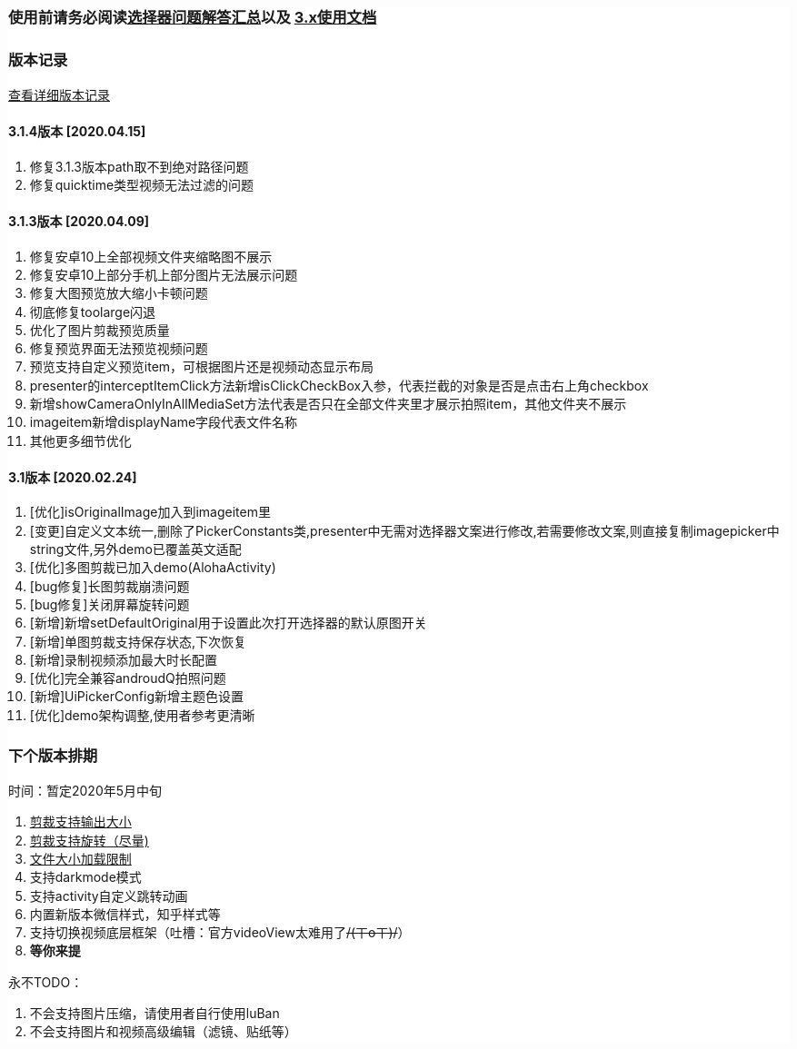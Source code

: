 ### 使用前请务必阅读[选择器问题解答汇总](https://github.com/yangpeixing/YImagePicker/wiki/questions)以及 [3.x使用文档](https://github.com/yangpeixing/YImagePicker/wiki/Documentation_3.x)

### 版本记录
[查看详细版本记录](https://github.com/yangpeixing/YImagePicker/wiki/YImagePicker版本记录)

#### 3.1.4版本 [2020.04.15]
1. 修复3.1.3版本path取不到绝对路径问题
2. 修复quicktime类型视频无法过滤的问题

#### 3.1.3版本 [2020.04.09]
1. 修复安卓10上全部视频文件夹缩略图不展示 
2. 修复安卓10上部分手机上部分图片无法展示问题 
3. 修复大图预览放大缩小卡顿问题 
4. 彻底修复toolarge闪退 
5. 优化了图片剪裁预览质量 
6. 修复预览界面无法预览视频问题 
7. 预览支持自定义预览item，可根据图片还是视频动态显示布局 
8. presenter的interceptItemClick方法新增isClickCheckBox入参，代表拦截的对象是否是点击右上角checkbox 
9. 新增showCameraOnlyInAllMediaSet方法代表是否只在全部文件夹里才展示拍照item，其他文件夹不展示 
10. imageitem新增displayName字段代表文件名称 
11. 其他更多细节优化

#### 3.1版本 [2020.02.24]
1. [优化]isOriginalImage加入到imageitem里
2. [变更]自定义文本统一,删除了PickerConstants类,presenter中无需对选择器文案进行修改,若需要修改文案,则直接复制imagepicker中string文件,另外demo已覆盖英文适配
3. [优化]多图剪裁已加入demo(AlohaActivity)
4. [bug修复]长图剪裁崩溃问题
5. [bug修复]关闭屏幕旋转问题
6. [新增]新增setDefaultOriginal用于设置此次打开选择器的默认原图开关
7. [新增]单图剪裁支持保存状态,下次恢复
8. [新增]录制视频添加最大时长配置
9. [优化]完全兼容androudQ拍照问题
10. [新增]UiPickerConfig新增主题色设置
11. [优化]demo架构调整,使用者参考更清晰


### 下个版本排期
时间：暂定2020年5月中旬
 1. [剪裁支持输出大小](https://github.com/yangpeixing/YImagePicker/issues/19)
 2. [剪裁支持旋转（尽量)](https://github.com/yangpeixing/YImagePicker/issues/32)
 3. [文件大小加载限制](https://github.com/yangpeixing/YImagePicker/issues/41)
 4. 支持darkmode模式
 5. 支持activity自定义跳转动画
 6. 内置新版本微信样式，知乎样式等
 7. 支持切换视频底层框架（吐槽：官方videoView太难用了~~/(ㄒoㄒ)/~~）
 8. **等你来提**

 永不TODO：
 1. 不会支持图片压缩，请使用者自行使用luBan
 2. 不会支持图片和视频高级编辑（滤镜、贴纸等）
